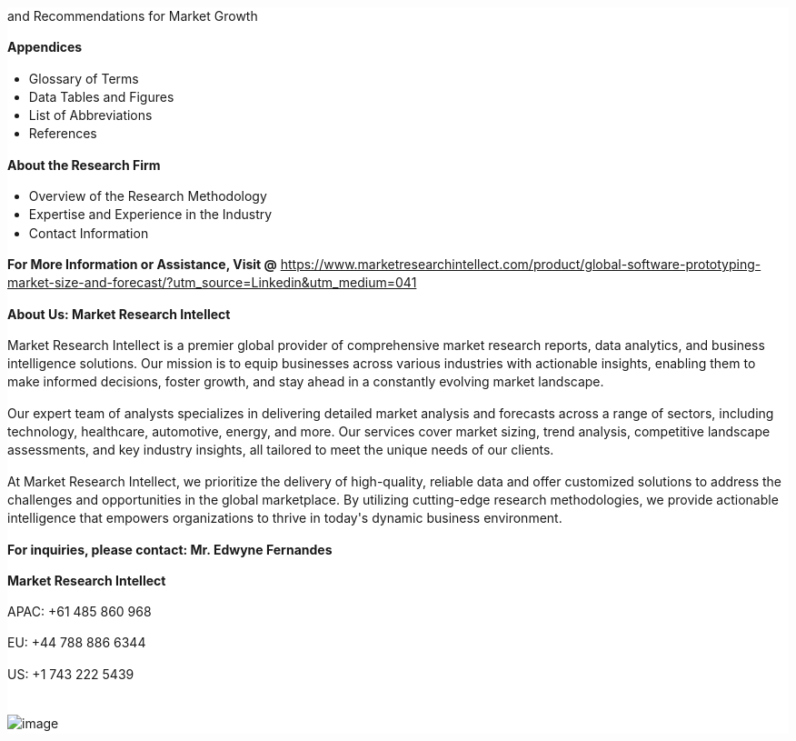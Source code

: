 and Recommendations for Market Growth</li></ul><p><strong>Appendices</strong></p><ul><li>Glossary of Terms</li><li>Data Tables and Figures</li><li>List of Abbreviations</li><li>References</li></ul><p><strong>About the Research Firm</strong></p><ul><li>Overview of the Research Methodology</li><li>Expertise and Experience in the Industry</li><li>Contact Information</li></ul></div><div class="article-main__content" data-test-id="publishing-text-block"><p><span class="font-[700]"><strong>For More Information or Assistance, Visit @</strong>&nbsp;<a href="https://www.marketresearchintellect.com/product/global-software-prototyping-market-size-and-forecast/?utm_source=Linkedin&utm_medium=041">https://www.marketresearchintellect.com/product/global-software-prototyping-market-size-and-forecast/?utm_source=Linkedin&utm_medium=041</a></span></p><p><strong>About Us: Market Research Intellect</strong></p><p>Market Research Intellect is a premier global provider of comprehensive market research reports, data analytics, and business intelligence solutions. Our mission is to equip businesses across various industries with actionable insights, enabling them to make informed decisions, foster growth, and stay ahead in a constantly evolving market landscape.</p><p>Our expert team of analysts specializes in delivering detailed market analysis and forecasts across a range of sectors, including technology, healthcare, automotive, energy, and more. Our services cover market sizing, trend analysis, competitive landscape assessments, and key industry insights, all tailored to meet the unique needs of our clients.</p><p>At Market Research Intellect, we prioritize the delivery of high-quality, reliable data and offer customized solutions to address the challenges and opportunities in the global marketplace. By utilizing cutting-edge research methodologies, we provide actionable intelligence that empowers organizations to thrive in today's dynamic business environment.</p><p><strong>For inquiries, please contact: Mr. Edwyne Fernandes</strong></p><p><strong>Market Research Intellect</strong></p><p>APAC: +61 485 860 968</p><p>EU: +44 788 886 6344</p><p>US: +1 743 222 5439</p></div><div class="article-main__content" data-test-id="publishing-text-block">&nbsp;</div>
![image](https://github.com/user-attachments/assets/ddabb732-1d66-436f-b039-298a72da2880)
